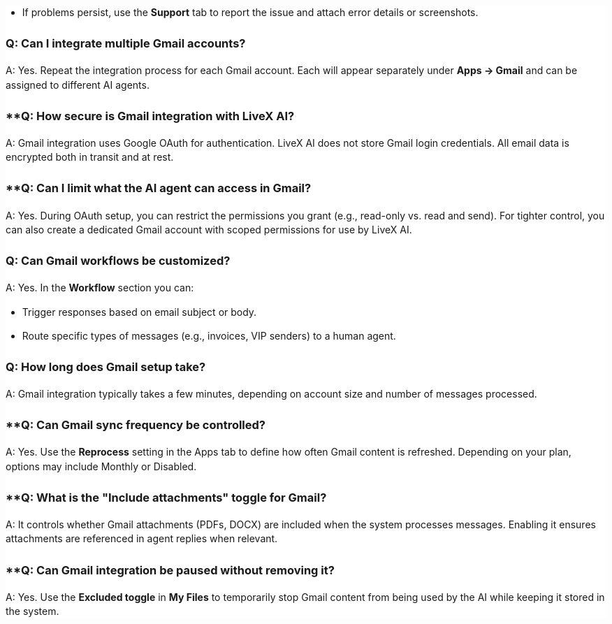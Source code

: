 -   If problems persist, use the **Support** tab to report the issue and
    attach error details or screenshots.

### Q: Can I integrate multiple Gmail accounts?

A: Yes. Repeat the integration process for each Gmail account. Each will
appear separately under **Apps → Gmail** and can be assigned to
different AI agents.

### \*\*Q: How secure is Gmail integration with LiveX AI?

A: Gmail integration uses Google OAuth for authentication. LiveX AI does
not store Gmail login credentials. All email data is encrypted both in
transit and at rest.

### \*\*Q: Can I limit what the AI agent can access in Gmail?

A: Yes. During OAuth setup, you can restrict the permissions you grant
(e.g., read-only vs. read and send). For tighter control, you can also
create a dedicated Gmail account with scoped permissions for use by
LiveX AI.

### Q: Can Gmail workflows be customized?

A: Yes. In the **Workflow** section you can:

-   Trigger responses based on email subject or body.

-   Route specific types of messages (e.g., invoices, VIP senders) to a
    human agent.

### Q: How long does Gmail setup take?

A: Gmail integration typically takes a few minutes, depending on account
size and number of messages processed.

### \*\*Q: Can Gmail sync frequency be controlled?

A: Yes. Use the **Reprocess** setting in the Apps tab to define how
often Gmail content is refreshed. Depending on your plan, options may
include Monthly or Disabled.

### \*\*Q: What is the "Include attachments" toggle for Gmail?

A: It controls whether Gmail attachments (PDFs, DOCX) are included when
the system processes messages. Enabling it ensures attachments are
referenced in agent replies when relevant.

### \*\*Q: Can Gmail integration be paused without removing it?

A: Yes. Use the **Excluded toggle** in **My Files** to temporarily stop
Gmail content from being used by the AI while keeping it stored in the
system.
